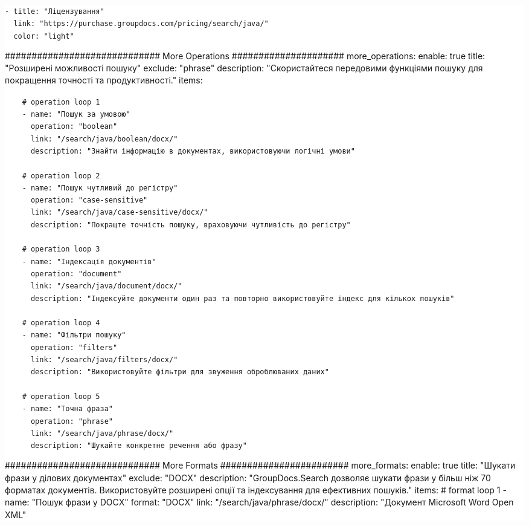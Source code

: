     - title: "Ліцензування"
      link: "https://purchase.groupdocs.com/pricing/search/java/"
      color: "light"


############################# More Operations #####################
more_operations:
    enable: true
    title: "Розширені можливості пошуку"
    exclude: "phrase"
    description: "Скористайтеся передовими функціями пошуку для покращення точності та продуктивності."
    items: 
          
        # operation loop 1
        - name: "Пошук за умовою"
          operation: "boolean"
          link: "/search/java/boolean/docx/"
          description: "Знайти інформацію в документах, використовуючи логічні умови"

        # operation loop 2
        - name: "Пошук чутливий до регістру"
          operation: "case-sensitive"
          link: "/search/java/case-sensitive/docx/"
          description: "Покращте точність пошуку, враховуючи чутливість до регістру"

        # operation loop 3
        - name: "Індексація документів"
          operation: "document"
          link: "/search/java/document/docx/"
          description: "Індексуйте документи один раз та повторно використовуйте індекс для кількох пошуків"

        # operation loop 4
        - name: "Фільтри пошуку"
          operation: "filters"
          link: "/search/java/filters/docx/"
          description: "Використовуйте фільтри для звуження оброблюваних даних"

        # operation loop 5
        - name: "Точна фраза"
          operation: "phrase"
          link: "/search/java/phrase/docx/"
          description: "Шукайте конкретне речення або фразу"
          
        
          
############################# More Formats ########################
more_formats:
    enable: true
    title: "Шукати фрази у ділових документах"
    exclude: "DOCX"
    description: "GroupDocs.Search дозволяє шукати фрази у більш ніж 70 форматах документів. Використовуйте розширені опції та індексування для ефективних пошуків."
    items: 
        # format loop 1
        - name: "Пошук фрази у DOCX"
          format: "DOCX"
          link: "/search/java/phrase/docx/"
          description: "Документ Microsoft Word Open XML"
          